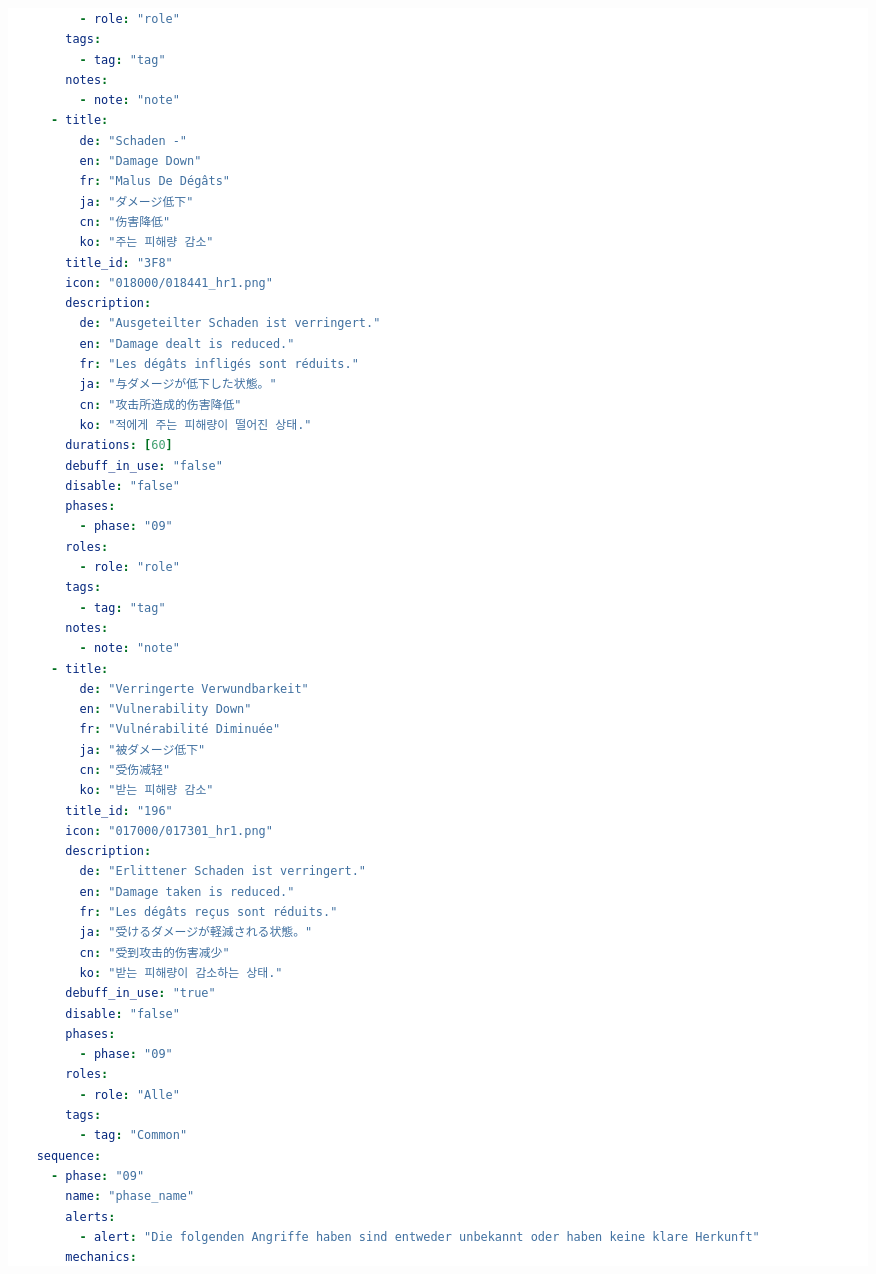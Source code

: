 ```yaml
          - role: "role"
        tags:
          - tag: "tag"
        notes:
          - note: "note"
      - title:
          de: "Schaden -"
          en: "Damage Down"
          fr: "Malus De Dégâts"
          ja: "ダメージ低下"
          cn: "伤害降低"
          ko: "주는 피해량 감소"
        title_id: "3F8"
        icon: "018000/018441_hr1.png"
        description:
          de: "Ausgeteilter Schaden ist verringert."
          en: "Damage dealt is reduced."
          fr: "Les dégâts infligés sont réduits."
          ja: "与ダメージが低下した状態。"
          cn: "攻击所造成的伤害降低"
          ko: "적에게 주는 피해량이 떨어진 상태."
        durations: [60]
        debuff_in_use: "false"
        disable: "false"
        phases:
          - phase: "09"
        roles:
          - role: "role"
        tags:
          - tag: "tag"
        notes:
          - note: "note"
      - title:
          de: "Verringerte Verwundbarkeit"
          en: "Vulnerability Down"
          fr: "Vulnérabilité Diminuée"
          ja: "被ダメージ低下"
          cn: "受伤减轻"
          ko: "받는 피해량 감소"
        title_id: "196"
        icon: "017000/017301_hr1.png"
        description:
          de: "Erlittener Schaden ist verringert."
          en: "Damage taken is reduced."
          fr: "Les dégâts reçus sont réduits."
          ja: "受けるダメージが軽減される状態。"
          cn: "受到攻击的伤害减少"
          ko: "받는 피해량이 감소하는 상태."
        debuff_in_use: "true"
        disable: "false"
        phases:
          - phase: "09"
        roles:
          - role: "Alle"
        tags:
          - tag: "Common"
    sequence:
      - phase: "09"
        name: "phase_name"
        alerts:
          - alert: "Die folgenden Angriffe haben sind entweder unbekannt oder haben keine klare Herkunft"
        mechanics:
```